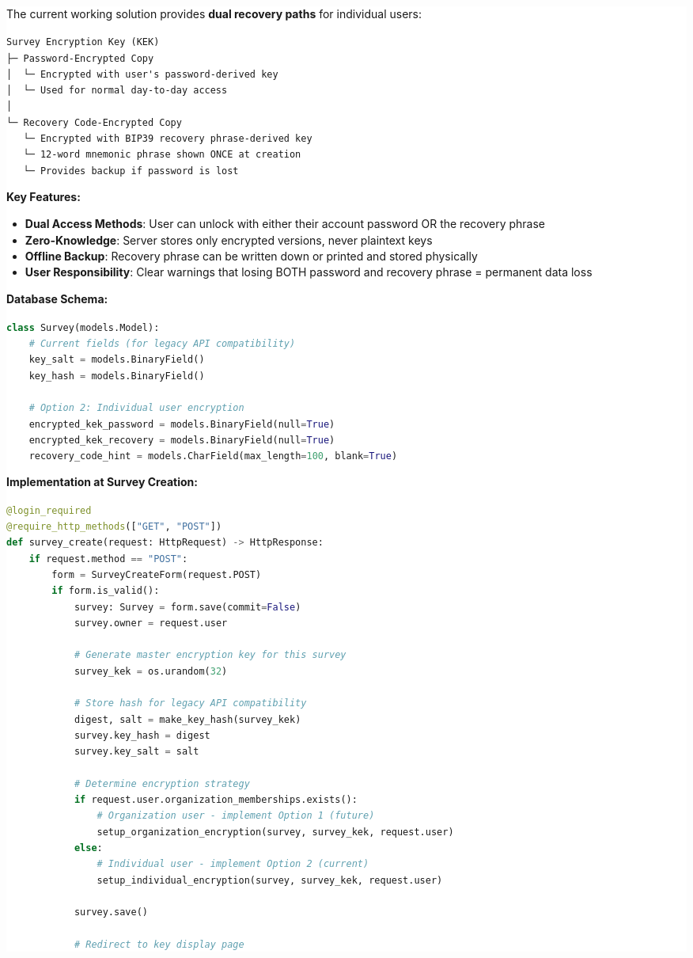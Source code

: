 The current working solution provides **dual recovery paths** for individual users:

```
Survey Encryption Key (KEK)
├─ Password-Encrypted Copy
│  └─ Encrypted with user's password-derived key
│  └─ Used for normal day-to-day access
│
└─ Recovery Code-Encrypted Copy
   └─ Encrypted with BIP39 recovery phrase-derived key
   └─ 12-word mnemonic phrase shown ONCE at creation
   └─ Provides backup if password is lost
```

**Key Features:**

- **Dual Access Methods**: User can unlock with either their account password OR the recovery phrase
- **Zero-Knowledge**: Server stores only encrypted versions, never plaintext keys
- **Offline Backup**: Recovery phrase can be written down or printed and stored physically
- **User Responsibility**: Clear warnings that losing BOTH password and recovery phrase = permanent data loss

**Database Schema:**

```python
class Survey(models.Model):
    # Current fields (for legacy API compatibility)
    key_salt = models.BinaryField()
    key_hash = models.BinaryField()

    # Option 2: Individual user encryption
    encrypted_kek_password = models.BinaryField(null=True)
    encrypted_kek_recovery = models.BinaryField(null=True)
    recovery_code_hint = models.CharField(max_length=100, blank=True)
```

**Implementation at Survey Creation:**

```python
@login_required
@require_http_methods(["GET", "POST"])
def survey_create(request: HttpRequest) -> HttpResponse:
    if request.method == "POST":
        form = SurveyCreateForm(request.POST)
        if form.is_valid():
            survey: Survey = form.save(commit=False)
            survey.owner = request.user

            # Generate master encryption key for this survey
            survey_kek = os.urandom(32)

            # Store hash for legacy API compatibility
            digest, salt = make_key_hash(survey_kek)
            survey.key_hash = digest
            survey.key_salt = salt

            # Determine encryption strategy
            if request.user.organization_memberships.exists():
                # Organization user - implement Option 1 (future)
                setup_organization_encryption(survey, survey_kek, request.user)
            else:
                # Individual user - implement Option 2 (current)
                setup_individual_encryption(survey, survey_kek, request.user)

            survey.save()

            # Redirect to key display page
```